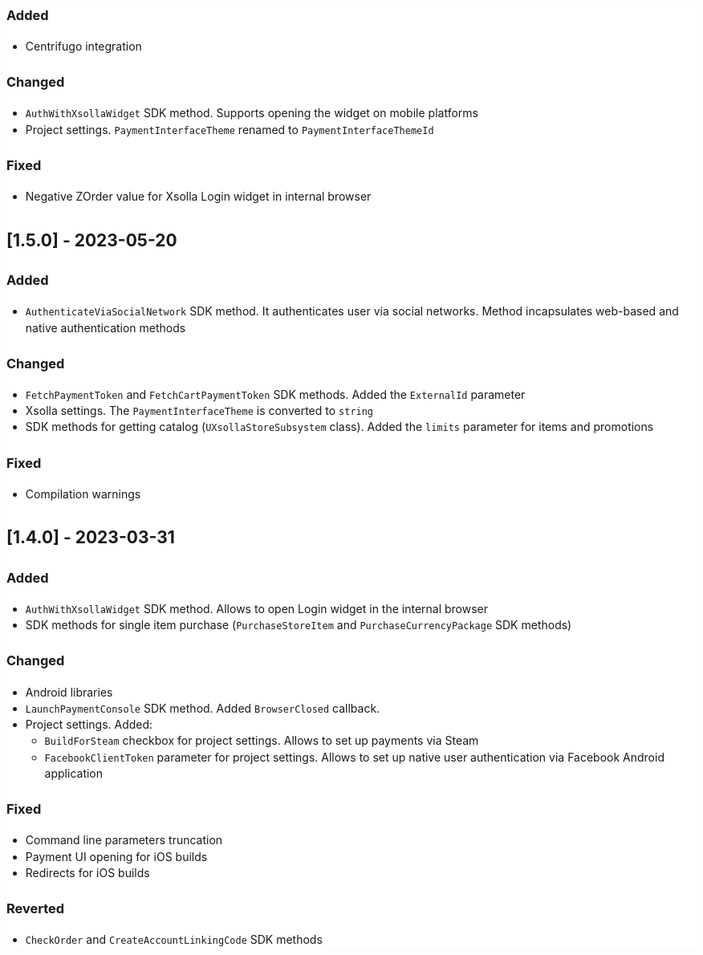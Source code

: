 ### Added
- Centrifugo integration

### Changed
- `AuthWithXsollaWidget` SDK method. Supports opening the widget on mobile platforms
- Project settings. `PaymentInterfaceTheme` renamed to `PaymentInterfaceThemeId`

### Fixed
- Negative ZOrder value for Xsolla Login widget in internal browser

## [1.5.0] - 2023-05-20

### Added
- `AuthenticateViaSocialNetwork` SDK method. It authenticates user via social networks. Method incapsulates web-based and native authentication methods

### Changed
- `FetchPaymentToken` and `FetchCartPaymentToken` SDK methods. Added the `ExternalId` parameter
- Xsolla settings. The `PaymentInterfaceTheme` is converted to `string`
- SDK methods for getting catalog (`UXsollaStoreSubsystem` class). Added the `limits` parameter for items and promotions

### Fixed
- Compilation warnings

## [1.4.0] - 2023-03-31

### Added
- `AuthWithXsollaWidget` SDK method. Allows to open Login widget in the internal browser
- SDK methods for single item purchase (`PurchaseStoreItem` and `PurchaseCurrencyPackage` SDK methods)

### Changed
- Android libraries
- `LaunchPaymentConsole` SDK method. Added `BrowserClosed` callback.
- Project settings. Added:
    - `BuildForSteam` checkbox for project settings. Allows to set up payments via Steam
    - `FacebookClientToken` parameter for project settings. Allows to set up native user authentication via Facebook Android application


### Fixed
- Command line parameters truncation
- Payment UI opening for iOS builds
- Redirects for iOS builds

### Reverted
- `CheckOrder` and `CreateAccountLinkingCode` SDK methods
